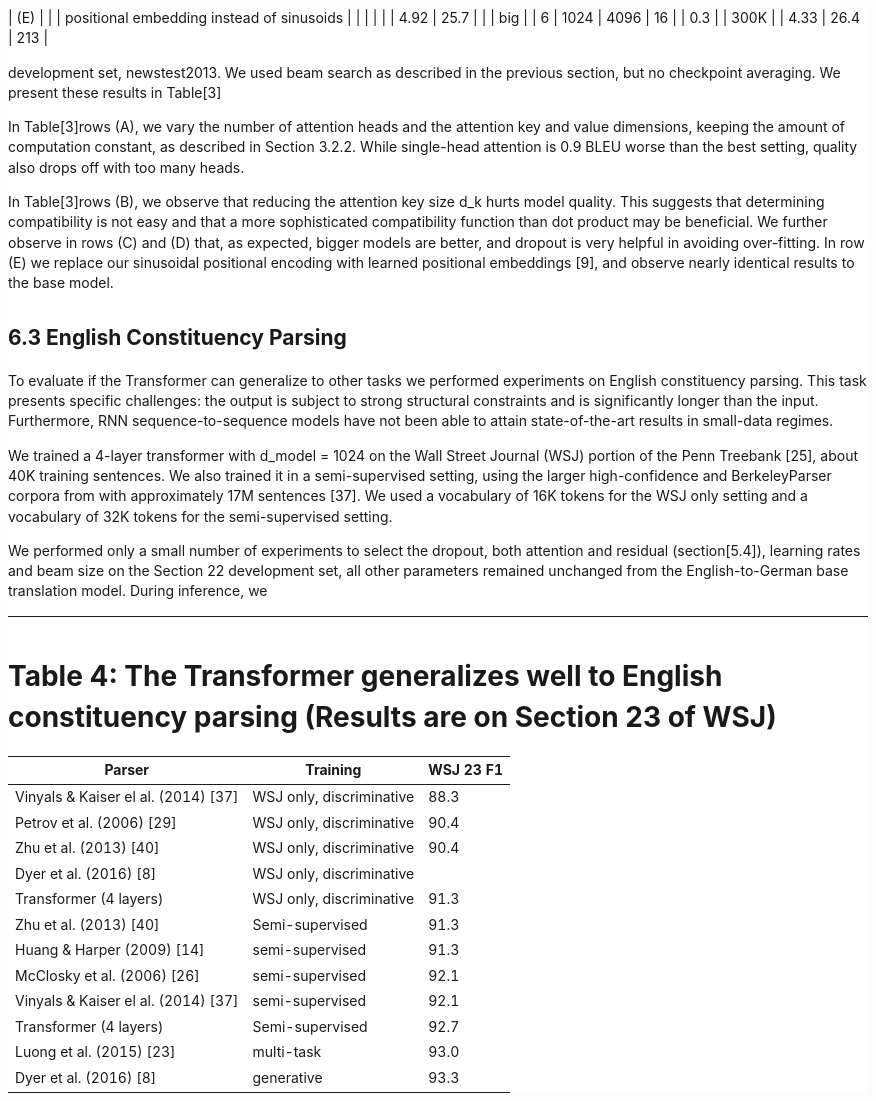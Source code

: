 | (E) |  |  | positional embedding instead of sinusoids |  |  |  |  |  | 4.92 | 25.7 |  |
| big | | 6 | 1024 | 4096 | 16 |  | 0.3 |  | 300K | | 4.33 | 26.4 | 213 |

development set, newstest2013. We used beam search as described in the previous section, but no checkpoint averaging. We present these results in Table[3]

In Table[3]rows (A), we vary the number of attention heads and the attention key and value dimensions, keeping the amount of computation constant, as described in Section 3.2.2. While single-head attention is 0.9 BLEU worse than the best setting, quality also drops off with too many heads.

In Table[3]rows (B), we observe that reducing the attention key size d_k hurts model quality. This suggests that determining compatibility is not easy and that a more sophisticated compatibility function than dot product may be beneficial. We further observe in rows (C) and (D) that, as expected, bigger models are better, and dropout is very helpful in avoiding over-fitting. In row (E) we replace our sinusoidal positional encoding with learned positional embeddings [9], and observe nearly identical results to the base model.

## 6.3 English Constituency Parsing

To evaluate if the Transformer can generalize to other tasks we performed experiments on English constituency parsing. This task presents specific challenges: the output is subject to strong structural constraints and is significantly longer than the input. Furthermore, RNN sequence-to-sequence models have not been able to attain state-of-the-art results in small-data regimes.

We trained a 4-layer transformer with d_model = 1024 on the Wall Street Journal (WSJ) portion of the Penn Treebank [25], about 40K training sentences. We also trained it in a semi-supervised setting, using the larger high-confidence and BerkeleyParser corpora from with approximately 17M sentences [37]. We used a vocabulary of 16K tokens for the WSJ only setting and a vocabulary of 32K tokens for the semi-supervised setting.

We performed only a small number of experiments to select the dropout, both attention and residual (section[5.4]), learning rates and beam size on the Section 22 development set, all other parameters remained unchanged from the English-to-German base translation model. During inference, we

---

# Table 4: The Transformer generalizes well to English constituency parsing (Results are on Section 23 of WSJ)

| Parser | Training | WSJ 23 F1 |
| --- | --- | --- |
| Vinyals & Kaiser el al. (2014) [37] | WSJ only, discriminative | 88.3 |
| Petrov et al. (2006) [29] | WSJ only, discriminative | 90.4 |
| Zhu et al. (2013) [40] | WSJ only, discriminative | 90.4 |
| Dyer et al. (2016) [8] | WSJ only, discriminative |  |
| Transformer (4 layers) | WSJ only, discriminative | 91.3 |
| Zhu et al. (2013) [40] | Semi-supervised | 91.3 |
| Huang & Harper (2009) [14] | semi-supervised | 91.3 |
| McClosky et al. (2006) [26] | semi-supervised | 92.1 |
| Vinyals & Kaiser el al. (2014) [37] | semi-supervised | 92.1 |
| Transformer (4 layers) | Semi-supervised | 92.7 |
| Luong et al. (2015) [23] | multi-task | 93.0 |
| Dyer et al. (2016) [8] | generative | 93.3 |
